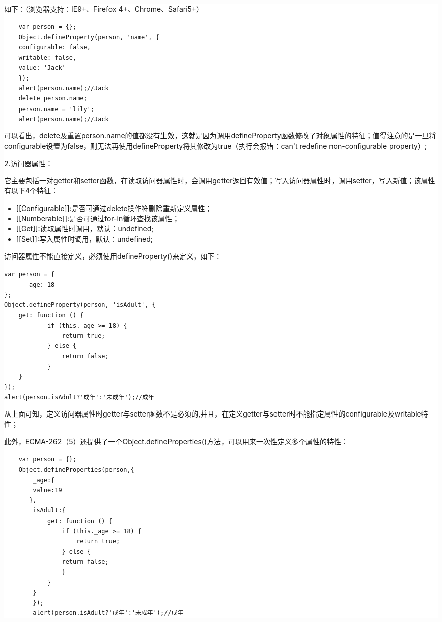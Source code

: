  如下：（浏览器支持：IE9+、Firefox 4+、Chrome、Safari5+）

        var person = {};
        Object.defineProperty(person, 'name', {
        configurable: false,
        writable: false,
        value: 'Jack'
        });
        alert(person.name);//Jack
        delete person.name;
        person.name = 'lily';
        alert(person.name);//Jack

可以看出，delete及重置person.name的值都没有生效，这就是因为调用defineProperty函数修改了对象属性的特征；值得注意的是一旦将configurable设置为false，则无法再使用defineProperty将其修改为true（执行会报错：can't redefine non-configurable property）;
      
2.访问器属性：

它主要包括一对getter和setter函数，在读取访问器属性时，会调用getter返回有效值；写入访问器属性时，调用setter，写入新值；该属性有以下4个特征：  

   - [[Configurable]]:是否可通过delete操作符删除重新定义属性；
   - [[Numberable]]:是否可通过for-in循环查找该属性；
   - [[Get]]:读取属性时调用，默认：undefined;
   - [[Set]]:写入属性时调用，默认：undefined;
     

访问器属性不能直接定义，必须使用defineProperty()来定义，如下：

	var person = {
	      _age: 18
	};
	Object.defineProperty(person, 'isAdult', {
		get: function () {
	            if (this._age >= 18) {
	                return true;
	            } else {
	                return false;
	            }
	    }
	});
	alert(person.isAdult?'成年':'未成年');//成年      

从上面可知，定义访问器属性时getter与setter函数不是必须的,并且，在定义getter与setter时不能指定属性的configurable及writable特性；

此外，ECMA-262（5）还提供了一个Object.defineProperties()方法，可以用来一次性定义多个属性的特性：

        var person = {};
        Object.defineProperties(person,{
            _age:{
            value:19
           },
            isAdult:{
                get: function () {
                    if (this._age >= 18) {
                        return true;
                    } else {
                    return false;
                    }
                }
            }
            });
            alert(person.isAdult?'成年':'未成年');//成年

